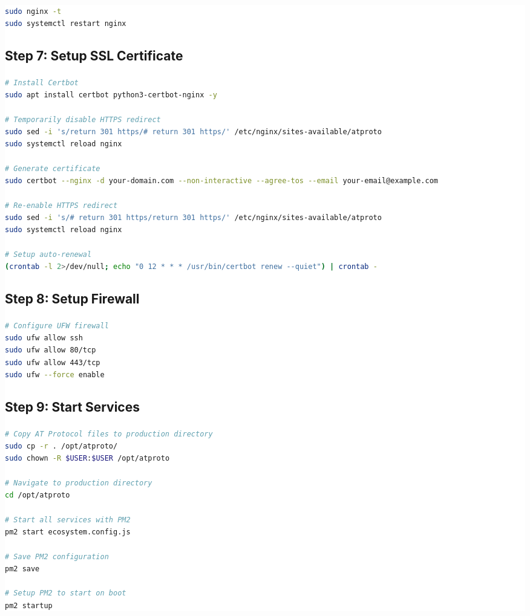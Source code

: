```bash
sudo nginx -t
sudo systemctl restart nginx
```

## Step 7: Setup SSL Certificate

```bash
# Install Certbot
sudo apt install certbot python3-certbot-nginx -y

# Temporarily disable HTTPS redirect
sudo sed -i 's/return 301 https/# return 301 https/' /etc/nginx/sites-available/atproto
sudo systemctl reload nginx

# Generate certificate
sudo certbot --nginx -d your-domain.com --non-interactive --agree-tos --email your-email@example.com

# Re-enable HTTPS redirect
sudo sed -i 's/# return 301 https/return 301 https/' /etc/nginx/sites-available/atproto
sudo systemctl reload nginx

# Setup auto-renewal
(crontab -l 2>/dev/null; echo "0 12 * * * /usr/bin/certbot renew --quiet") | crontab -
```

## Step 8: Setup Firewall

```bash
# Configure UFW firewall
sudo ufw allow ssh
sudo ufw allow 80/tcp
sudo ufw allow 443/tcp
sudo ufw --force enable
```

## Step 9: Start Services

```bash
# Copy AT Protocol files to production directory
sudo cp -r . /opt/atproto/
sudo chown -R $USER:$USER /opt/atproto

# Navigate to production directory
cd /opt/atproto

# Start all services with PM2
pm2 start ecosystem.config.js

# Save PM2 configuration
pm2 save

# Setup PM2 to start on boot
pm2 startup
```
